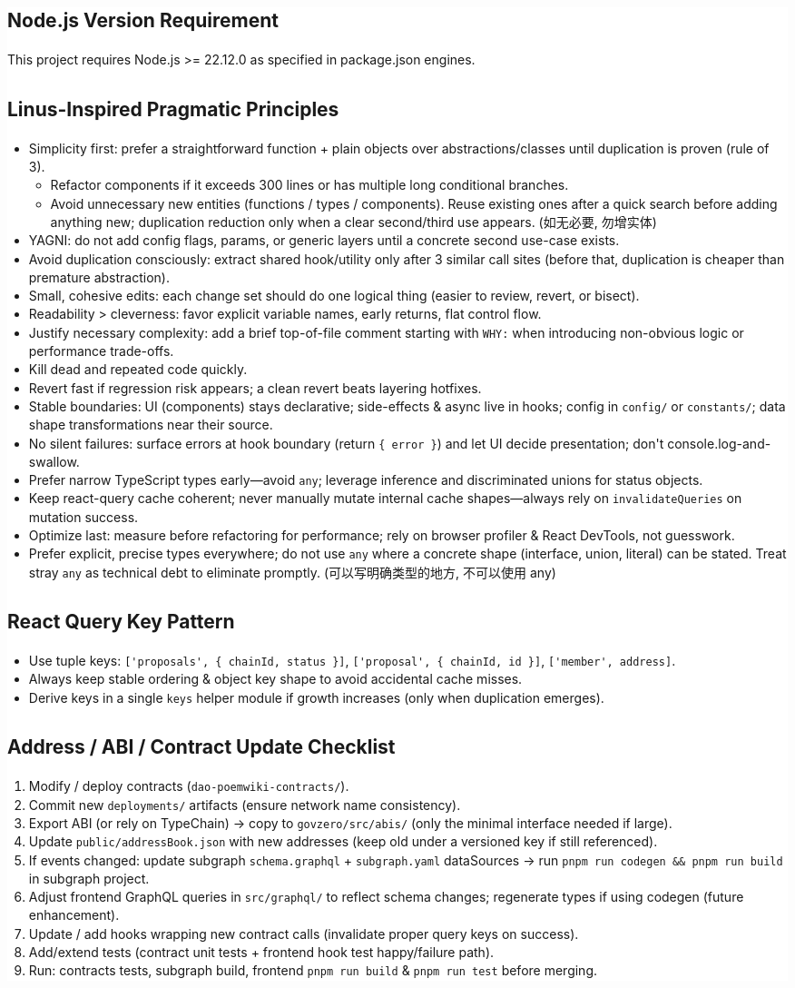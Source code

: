 ## Node.js Version Requirement

This project requires Node.js >= 22.12.0 as specified in package.json engines.

## Linus-Inspired Pragmatic Principles

- Simplicity first: prefer a straightforward function + plain objects over abstractions/classes until duplication is proven (rule of 3).
  - Refactor components if it exceeds 300 lines or has multiple long conditional branches.
  - Avoid unnecessary new entities (functions / types / components). Reuse existing ones after a quick search before adding anything new; duplication reduction only when a clear second/third use appears. (如无必要, 勿增实体)
- YAGNI: do not add config flags, params, or generic layers until a concrete second use-case exists.
- Avoid duplication consciously: extract shared hook/utility only after 3 similar call sites (before that, duplication is cheaper than premature abstraction).
- Small, cohesive edits: each change set should do one logical thing (easier to review, revert, or bisect).
- Readability > cleverness: favor explicit variable names, early returns, flat control flow.
- Justify necessary complexity: add a brief top-of-file comment starting with `WHY:` when introducing non-obvious logic or performance trade-offs.
- Kill dead and repeated code quickly.
- Revert fast if regression risk appears; a clean revert beats layering hotfixes.
- Stable boundaries: UI (components) stays declarative; side-effects & async live in hooks; config in `config/` or `constants/`; data shape transformations near their source.
- No silent failures: surface errors at hook boundary (return `{ error }`) and let UI decide presentation; don't console.log-and-swallow.
- Prefer narrow TypeScript types early—avoid `any`; leverage inference and discriminated unions for status objects.
- Keep react-query cache coherent; never manually mutate internal cache shapes—always rely on `invalidateQueries` on mutation success.
- Optimize last: measure before refactoring for performance; rely on browser profiler & React DevTools, not guesswork.
- Prefer explicit, precise types everywhere; do not use `any` where a concrete shape (interface, union, literal) can be stated. Treat stray `any` as technical debt to eliminate promptly. (可以写明确类型的地方, 不可以使用 any)

## React Query Key Pattern

- Use tuple keys: `['proposals', { chainId, status }]`, `['proposal', { chainId, id }]`, `['member', address]`.
- Always keep stable ordering & object key shape to avoid accidental cache misses.
- Derive keys in a single `keys` helper module if growth increases (only when duplication emerges).

## Address / ABI / Contract Update Checklist

1. Modify / deploy contracts (`dao-poemwiki-contracts/`).
2. Commit new `deployments/` artifacts (ensure network name consistency).
3. Export ABI (or rely on TypeChain) → copy to `govzero/src/abis/` (only the minimal interface needed if large).
4. Update `public/addressBook.json` with new addresses (keep old under a versioned key if still referenced).
5. If events changed: update subgraph `schema.graphql` + `subgraph.yaml` dataSources → run `pnpm run codegen && pnpm run build` in subgraph project.
6. Adjust frontend GraphQL queries in `src/graphql/` to reflect schema changes; regenerate types if using codegen (future enhancement).
7. Update / add hooks wrapping new contract calls (invalidate proper query keys on success).
8. Add/extend tests (contract unit tests + frontend hook test happy/failure path).
9. Run: contracts tests, subgraph build, frontend `pnpm run build` & `pnpm run test` before merging.
